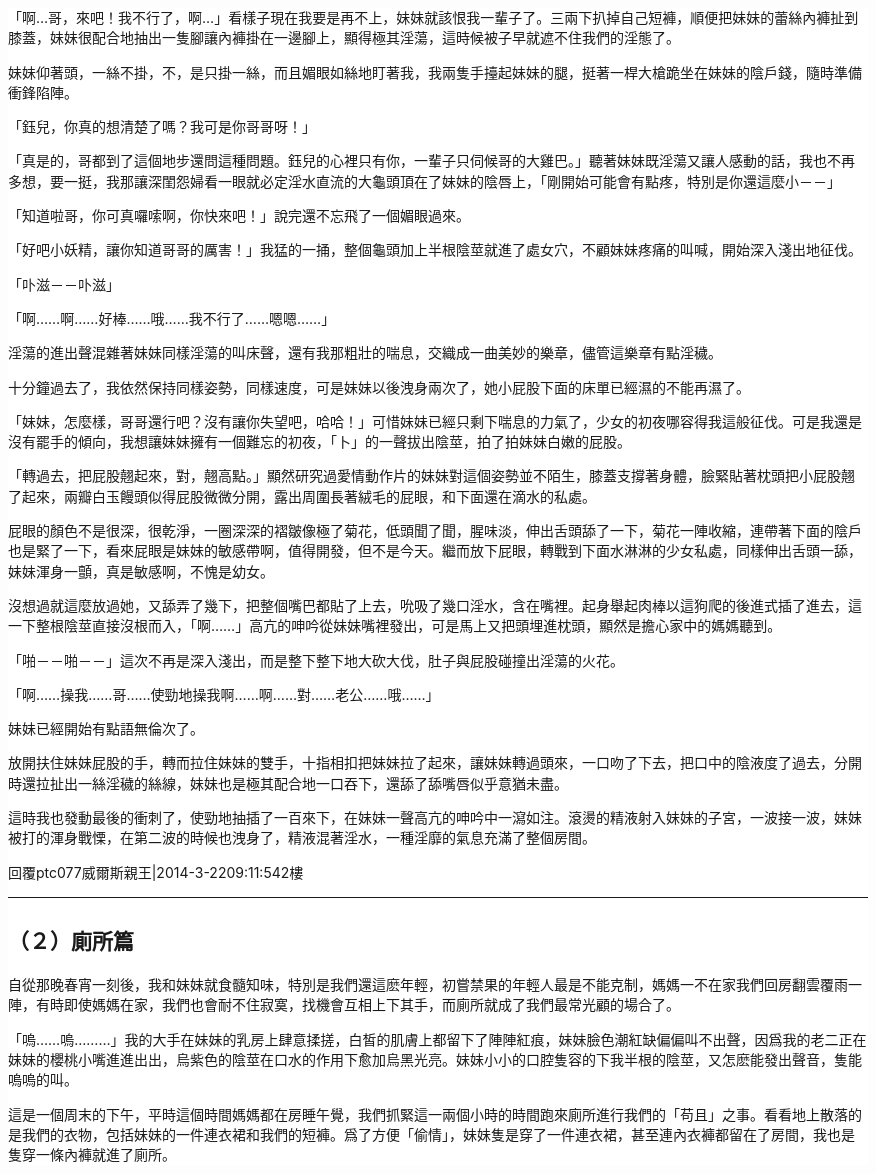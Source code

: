 「啊…哥，來吧！我不行了，啊…」看樣子現在我要是再不上，妹妹就該恨我一輩子了。三兩下扒掉自己短褲，順便把妹妹的蕾絲內褲扯到膝蓋，妹妹很配合地抽出一隻腳讓內褲掛在一邊腳上，顯得極其淫蕩，這時候被子早就遮不住我們的淫態了。

妹妹仰著頭，一絲不掛，不，是只掛一絲，而且媚眼如絲地盯著我，我兩隻手擡起妹妹的腿，挺著一桿大槍跪坐在妹妹的陰戶錢，隨時準備衝鋒陷陣。

「鈺兒，你真的想清楚了嗎？我可是你哥哥呀！」

「真是的，哥都到了這個地步還問這種問題。鈺兒的心裡只有你，一輩子只伺候哥的大雞巴。」聽著妹妹既淫蕩又讓人感動的話，我也不再多想，要一挺，我那讓深閨怨婦看一眼就必定淫水直流的大龜頭頂在了妹妹的陰唇上，「剛開始可能會有點疼，特別是你還這麼小－－」

「知道啦哥，你可真囉嗦啊，你快來吧！」說完還不忘飛了一個媚眼過來。

「好吧小妖精，讓你知道哥哥的厲害！」我猛的一捅，整個龜頭加上半根陰莖就進了處女穴，不顧妹妹疼痛的叫喊，開始深入淺出地征伐。

「卟滋－－卟滋」

「啊……啊……好棒……哦……我不行了……嗯嗯……」

淫蕩的進出聲混雜著妹妹同樣淫蕩的叫床聲，還有我那粗壯的喘息，交織成一曲美妙的樂章，儘管這樂章有點淫穢。

十分鐘過去了，我依然保持同樣姿勢，同樣速度，可是妹妹以後洩身兩次了，她小屁股下面的床單已經濕的不能再濕了。

「妹妹，怎麼樣，哥哥還行吧？沒有讓你失望吧，哈哈！」可惜妹妹已經只剩下喘息的力氣了，少女的初夜哪容得我這般征伐。可是我還是沒有罷手的傾向，我想讓妹妹擁有一個難忘的初夜，「卜」的一聲拔出陰莖，拍了拍妹妹白嫩的屁股。

「轉過去，把屁股翹起來，對，翹高點。」顯然研究過愛情動作片的妹妹對這個姿勢並不陌生，膝蓋支撐著身體，臉緊貼著枕頭把小屁股翹了起來，兩瓣白玉饅頭似得屁股微微分開，露出周圍長著絨毛的屁眼，和下面還在滴水的私處。

屁眼的顏色不是很深，很乾淨，一圈深深的褶皺像極了菊花，低頭聞了聞，腥味淡，伸出舌頭舔了一下，菊花一陣收縮，連帶著下面的陰戶也是緊了一下，看來屁眼是妹妹的敏感帶啊，值得開發，但不是今天。繼而放下屁眼，轉戰到下面水淋淋的少女私處，同樣伸出舌頭一舔，妹妹渾身一顫，真是敏感啊，不愧是幼女。

沒想過就這麼放過她，又舔弄了幾下，把整個嘴巴都貼了上去，吮吸了幾口淫水，含在嘴裡。起身舉起肉棒以這狗爬的後進式插了進去，這一下整根陰莖直接沒根而入，「啊……」高亢的呻吟從妹妹嘴裡發出，可是馬上又把頭埋進枕頭，顯然是擔心家中的媽媽聽到。

「啪－－啪－－」這次不再是深入淺出，而是整下整下地大砍大伐，肚子與屁股碰撞出淫蕩的火花。

「啊……操我……哥……使勁地操我啊……啊……對……老公……哦……」

妹妹已經開始有點語無倫次了。

放開扶住妹妹屁股的手，轉而拉住妹妹的雙手，十指相扣把妹妹拉了起來，讓妹妹轉過頭來，一口吻了下去，把口中的陰液度了過去，分開時還拉扯出一絲淫穢的絲線，妹妹也是極其配合地一口吞下，還舔了舔嘴唇似乎意猶未盡。

這時我也發動最後的衝刺了，使勁地抽插了一百來下，在妹妹一聲高亢的呻吟中一瀉如注。滾燙的精液射入妹妹的子宮，一波接一波，妹妹被打的渾身戰慄，在第二波的時候也洩身了，精液混著淫水，一種淫靡的氣息充滿了整個房間。

回覆ptc077威爾斯親王|2014-3-2209:11:542樓


------

## （２）廁所篇

自從那晚春宵一刻後，我和妹妹就食髓知味，特別是我們還這麽年輕，初嘗禁果的年輕人最是不能克制，媽媽一不在家我們回房翻雲覆雨一陣，有時即使媽媽在家，我們也會耐不住寂寞，找機會互相上下其手，而廁所就成了我們最常光顧的場合了。

「嗚……嗚………」我的大手在妹妹的乳房上肆意揉搓，白皙的肌膚上都留下了陣陣紅痕，妹妹臉色潮紅缺偏偏叫不出聲，因爲我的老二正在妹妹的櫻桃小嘴進進出出，烏紫色的陰莖在口水的作用下愈加烏黑光亮。妹妹小小的口腔隻容的下我半根的陰莖，又怎麽能發出聲音，隻能嗚嗚的叫。

這是一個周末的下午，平時這個時間媽媽都在房睡午覺，我們抓緊這一兩個小時的時間跑來廁所進行我們的「苟且」之事。看看地上散落的是我們的衣物，包括妹妹的一件連衣裙和我們的短褲。爲了方便「偷情」，妹妹隻是穿了一件連衣裙，甚至連內衣褲都留在了房間，我也是隻穿一條內褲就進了廁所。
